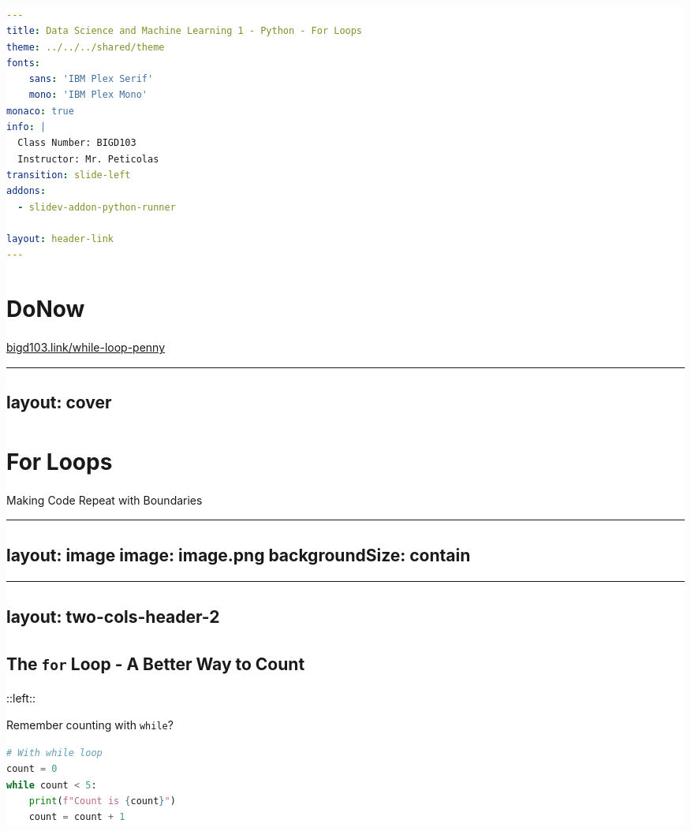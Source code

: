 ```yaml
---
title: Data Science and Machine Learning 1 - Python - For Loops
theme: ../../../shared/theme
fonts:
    sans: 'IBM Plex Serif'
    mono: 'IBM Plex Mono'
monaco: true
info: |
  Class Number: BIGD103
  Instructor: Mr. Peticolas
transition: slide-left
addons:
  - slidev-addon-python-runner

layout: header-link
---
```


# DoNow

[bigd103.link/while-loop-penny](https://bigd103.link/while-loop-penny)

---
layout: cover
---

# For Loops

Making Code Repeat with Boundaries

---
layout: image
image: image.png
backgroundSize: contain
---

---
layout: two-cols-header-2
---

## The `for` Loop - A Better Way to Count

::left::

Remember counting with `while`?

```python {monaco-run} {autorun: false}
# With while loop
count = 0
while count < 5:
    print(f"Count is {count}")
    count = count + 1
```

